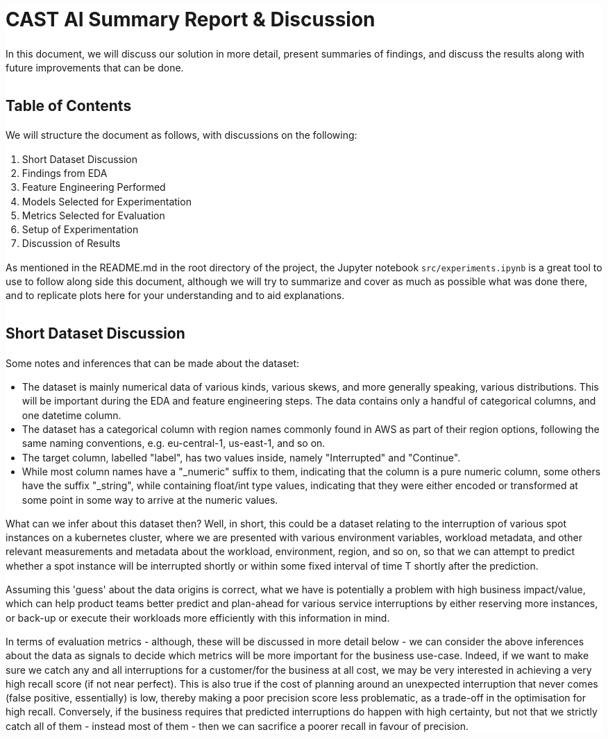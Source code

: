 # CAST AI Summary Report & Discussion

In this document, we will discuss our solution in more detail, present summaries of findings, and discuss the results along with future improvements that can be done.

## Table of Contents

We will structure the document as follows, with discussions on the following:

1. Short Dataset Discussion
2. Findings from EDA
3. Feature Engineering Performed
4. Models Selected for Experimentation
5. Metrics Selected for Evaluation
6. Setup of Experimentation
7. Discussion of Results

As mentioned in the README.md in the root directory of the project, the Jupyter notebook `src/experiments.ipynb` is a great tool to use to follow along side this document, although we will try to summarize and cover as much as possible what was done there, and to replicate plots here for your understanding and to aid explanations.

## Short Dataset Discussion

Some notes and inferences that can be made about the dataset:

- The dataset is mainly numerical data of various kinds, various skews, and more generally speaking, various distributions. This will be important during the EDA and feature engineering steps. The data contains only a handful of categorical columns, and one datetime column.
- The dataset has a categorical column with region names commonly found in AWS as part of their region options, following the same naming conventions, e.g. eu-central-1, us-east-1, and so on. 
- The target column, labelled "label", has two values inside, namely "Interrupted" and "Continue".
- While most column names have a "_numeric" suffix to them, indicating that the column is a pure numeric column, some others have the suffix "_string", while containing float/int type values, indicating that they were either encoded or transformed at some point in some way to arrive at the numeric values.

What can we infer about this dataset then? Well, in short, this could be a dataset relating to the interruption of various spot instances on a kubernetes cluster, where we are presented with various environment variables, workload metadata, and other relevant measurements and metadata about the workload, environment, region, and so on, so that we can attempt to predict whether a spot instance will be interrupted shortly or within some fixed interval of time T shortly after the prediction. 

Assuming this 'guess' about the data origins is correct, what we have is potentially a problem with high business impact/value, which can help product teams better predict and plan-ahead for various service interruptions by either reserving more instances, or back-up or execute their workloads more efficiently with this information in mind.

In terms of evaluation metrics - although, these will be discussed in more detail below - we can consider the above inferences about the data as signals to decide which metrics will be more important for the business use-case. Indeed, if we want to make sure we catch any and all interruptions for a customer/for the business at all cost, we may be very interested in achieving a very high recall score (if not near perfect). This is also true if the cost of planning around an unexpected interruption that never comes (false positive, essentially) is low, thereby making a poor precision score less problematic, as a trade-off in the optimisation for high recall. Conversely, if the business requires that predicted interruptions do happen with high certainty, but not that we strictly catch all of them - instead most of them - then we can sacrifice a poorer recall in favour of precision.
